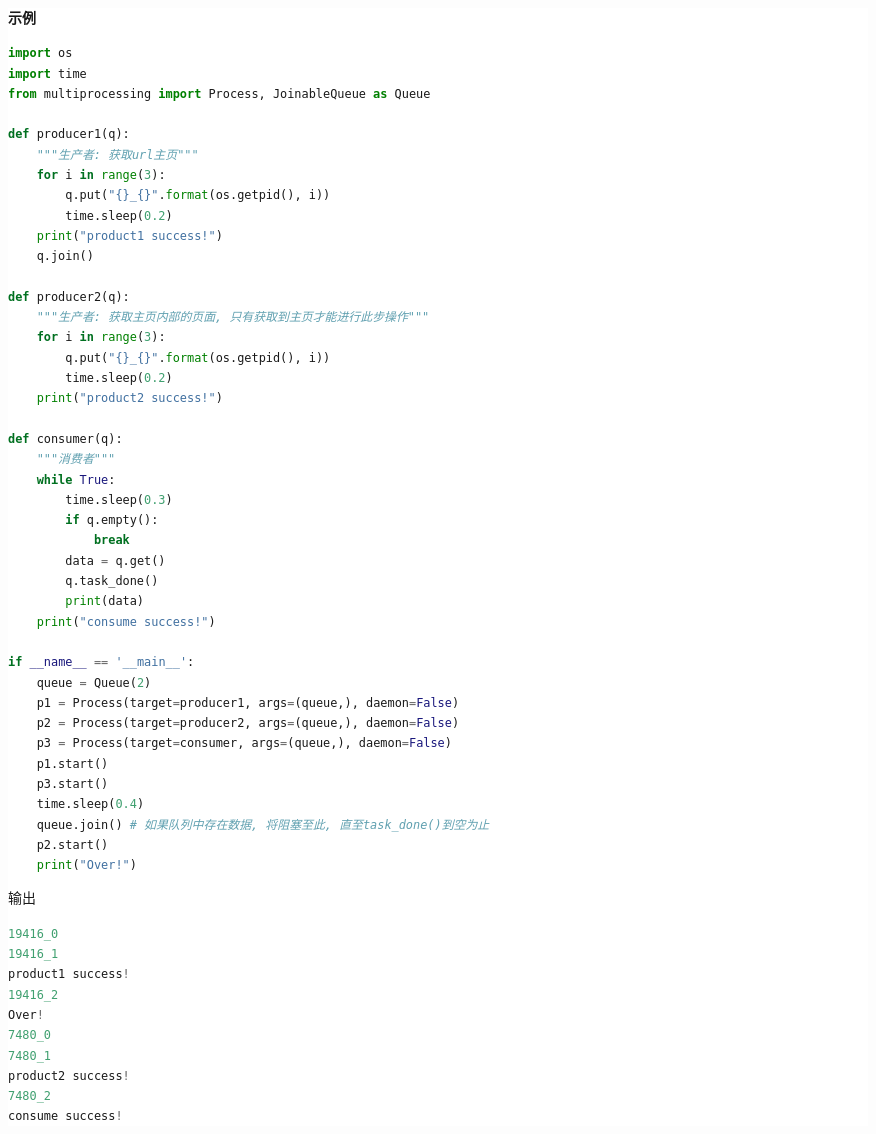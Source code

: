 **示例**

```python
import os
import time
from multiprocessing import Process, JoinableQueue as Queue

def producer1(q):
    """生产者: 获取url主页"""
    for i in range(3):
        q.put("{}_{}".format(os.getpid(), i))
        time.sleep(0.2)
    print("product1 success!")
    q.join()

def producer2(q):
    """生产者: 获取主页内部的页面, 只有获取到主页才能进行此步操作"""
    for i in range(3):
        q.put("{}_{}".format(os.getpid(), i))
        time.sleep(0.2)
    print("product2 success!")

def consumer(q):
    """消费者"""
    while True:
        time.sleep(0.3)
        if q.empty():
            break
        data = q.get()
        q.task_done()
        print(data)
    print("consume success!")

if __name__ == '__main__':
    queue = Queue(2)
    p1 = Process(target=producer1, args=(queue,), daemon=False)
    p2 = Process(target=producer2, args=(queue,), daemon=False)
    p3 = Process(target=consumer, args=(queue,), daemon=False)
    p1.start()
    p3.start()
    time.sleep(0.4)
    queue.join() # 如果队列中存在数据, 将阻塞至此, 直至task_done()到空为止
    p2.start()
    print("Over!")
```

输出

```python
19416_0
19416_1
product1 success!
19416_2
Over!
7480_0
7480_1
product2 success!
7480_2
consume success!
```

